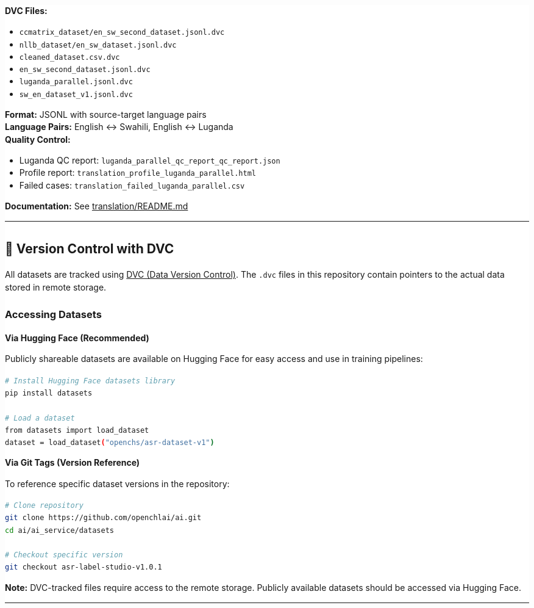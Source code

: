 **DVC Files:**
- `ccmatrix_dataset/en_sw_second_dataset.jsonl.dvc`
- `nllb_dataset/en_sw_dataset.jsonl.dvc`
- `cleaned_dataset.csv.dvc`
- `en_sw_second_dataset.jsonl.dvc`
- `luganda_parallel.jsonl.dvc`
- `sw_en_dataset_v1.jsonl.dvc`

**Format:** JSONL with source-target language pairs  
**Language Pairs:** English ↔ Swahili, English ↔ Luganda  
**Quality Control:**
- Luganda QC report: `luganda_parallel_qc_report_qc_report.json`
- Profile report: `translation_profile_luganda_parallel.html`
- Failed cases: `translation_failed_luganda_parallel.csv`

**Documentation:** See [translation/README.md](./translation/README.md)

---

## 🔧 Version Control with DVC

All datasets are tracked using [DVC (Data Version Control)](https://dvc.org/). The `.dvc` files in this repository contain pointers to the actual data stored in remote storage.

### Accessing Datasets

**Via Hugging Face (Recommended)**

Publicly shareable datasets are available on Hugging Face for easy access and use in training pipelines:

```bash
# Install Hugging Face datasets library
pip install datasets

# Load a dataset
from datasets import load_dataset
dataset = load_dataset("openchs/asr-dataset-v1")
```

**Via Git Tags (Version Reference)**

To reference specific dataset versions in the repository:

```bash
# Clone repository
git clone https://github.com/openchlai/ai.git
cd ai/ai_service/datasets

# Checkout specific version
git checkout asr-label-studio-v1.0.1
```

**Note:** DVC-tracked files require access to the remote storage. Publicly available datasets should be accessed via Hugging Face.

---